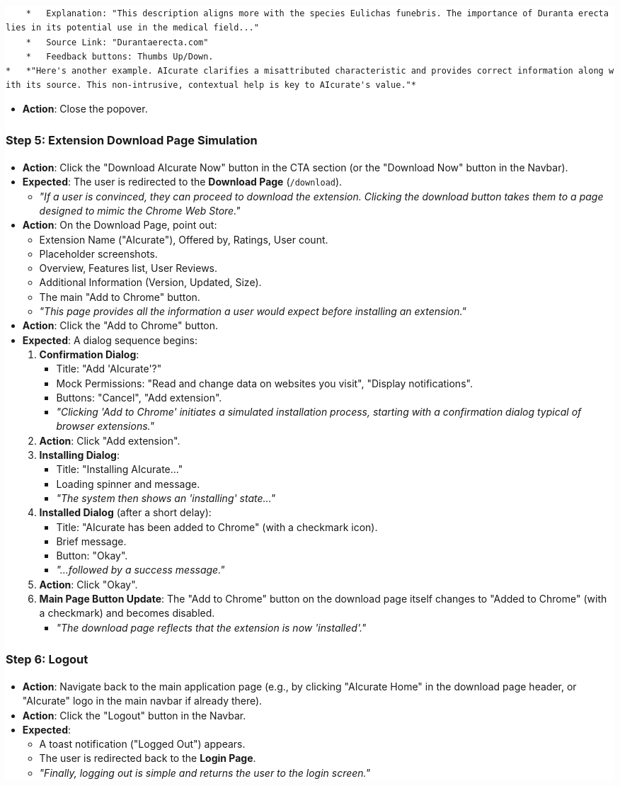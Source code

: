         *   Explanation: "This description aligns more with the species Eulichas funebris. The importance of Duranta erecta lies in its potential use in the medical field..."
        *   Source Link: "Durantaerecta.com"
        *   Feedback buttons: Thumbs Up/Down.
    *   *"Here's another example. AIcurate clarifies a misattributed characteristic and provides correct information along with its source. This non-intrusive, contextual help is key to AIcurate's value."*
*   **Action**: Close the popover.

### Step 5: Extension Download Page Simulation

*   **Action**: Click the "Download AIcurate Now" button in the CTA section (or the "Download Now" button in the Navbar).
*   **Expected**: The user is redirected to the **Download Page** (`/download`).
    *   *"If a user is convinced, they can proceed to download the extension. Clicking the download button takes them to a page designed to mimic the Chrome Web Store."*
*   **Action**: On the Download Page, point out:
    *   Extension Name ("AIcurate"), Offered by, Ratings, User count.
    *   Placeholder screenshots.
    *   Overview, Features list, User Reviews.
    *   Additional Information (Version, Updated, Size).
    *   The main "Add to Chrome" button.
    *   *"This page provides all the information a user would expect before installing an extension."*
*   **Action**: Click the "Add to Chrome" button.
*   **Expected**: A dialog sequence begins:
    1.  **Confirmation Dialog**:
        *   Title: "Add 'AIcurate'?"
        *   Mock Permissions: "Read and change data on websites you visit", "Display notifications".
        *   Buttons: "Cancel", "Add extension".
        *   *"Clicking 'Add to Chrome' initiates a simulated installation process, starting with a confirmation dialog typical of browser extensions."*
    2.  **Action**: Click "Add extension".
    3.  **Installing Dialog**:
        *   Title: "Installing AIcurate..."
        *   Loading spinner and message.
        *   *"The system then shows an 'installing' state..."*
    4.  **Installed Dialog** (after a short delay):
        *   Title: "AIcurate has been added to Chrome" (with a checkmark icon).
        *   Brief message.
        *   Button: "Okay".
        *   *"...followed by a success message."*
    5.  **Action**: Click "Okay".
    6.  **Main Page Button Update**: The "Add to Chrome" button on the download page itself changes to "Added to Chrome" (with a checkmark) and becomes disabled.
        *   *"The download page reflects that the extension is now 'installed'."*

### Step 6: Logout

*   **Action**: Navigate back to the main application page (e.g., by clicking "AIcurate Home" in the download page header, or "AIcurate" logo in the main navbar if already there).
*   **Action**: Click the "Logout" button in the Navbar.
*   **Expected**:
    *   A toast notification ("Logged Out") appears.
    *   The user is redirected back to the **Login Page**.
    *   *"Finally, logging out is simple and returns the user to the login screen."*
